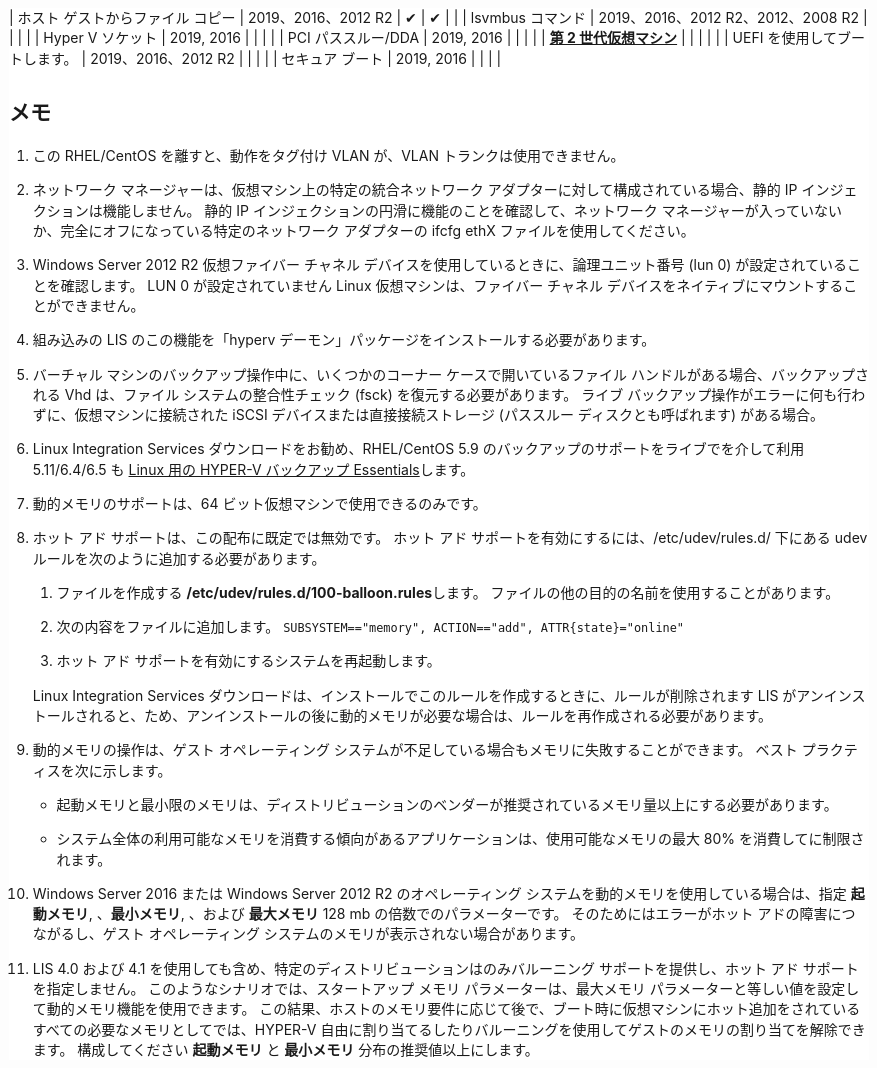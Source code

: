 |                                                         ホスト ゲストからファイル コピー                                                         |        2019、2016、2012 R2         |                              &#10004;                               |                              &#10004;                               |                       |
|                                                               lsvmbus コマンド                                                                | 2019、2016、2012 R2、2012、2008 R2 |                                                                     |                                                                     |                       |
|                                                               Hyper V ソケット                                                                |             2019, 2016             |                                                                     |                                                                     |                       |
|                                                             PCI パススルー/DDA                                                              |             2019, 2016             |                                                                     |                                                                     |                       |
| **[第 2 世代仮想マシン](Feature-Descriptions-for-Linux-and-FreeBSD-virtual-machines-on-Hyper-V.md#generation-2-virtual-machines)** |                                    |                                                                     |                                                                     |                       |
|                                                               UEFI を使用してブートします。                                                                |        2019、2016、2012 R2         |                                                                     |                                                                     |                       |
|                                                                 セキュア ブート                                                                  |             2019, 2016             |                                                                     |                                                                     |                       |

## <a name="notes"></a>メモ

1. この RHEL/CentOS を離すと、動作をタグ付け VLAN が、VLAN トランクは使用できません。

2. ネットワーク マネージャーは、仮想マシン上の特定の統合ネットワーク アダプターに対して構成されている場合、静的 IP インジェクションは機能しません。 静的 IP インジェクションの円滑に機能のことを確認して、ネットワーク マネージャーが入っていないか、完全にオフになっている特定のネットワーク アダプターの ifcfg ethX ファイルを使用してください。

3. Windows Server 2012 R2 仮想ファイバー チャネル デバイスを使用しているときに、論理ユニット番号 (lun 0) が設定されていることを確認します。 LUN 0 が設定されていません Linux 仮想マシンは、ファイバー チャネル デバイスをネイティブにマウントすることができません。

4. 組み込みの LIS のこの機能を「hyperv デーモン」パッケージをインストールする必要があります。

5. バーチャル マシンのバックアップ操作中に、いくつかのコーナー ケースで開いているファイル ハンドルがある場合、バックアップされる Vhd は、ファイル システムの整合性チェック (fsck) を復元する必要があります。 ライブ バックアップ操作がエラーに何も行わずに、仮想マシンに接続された iSCSI デバイスまたは直接接続ストレージ (パススルー ディスクとも呼ばれます) がある場合。

6. Linux Integration Services ダウンロードをお勧め、RHEL/CentOS 5.9 のバックアップのサポートをライブでを介して利用 5.11/6.4/6.5 も [Linux 用の HYPER-V バックアップ Essentials](https://github.com/LIS/backupessentials/tree/1.0)します。

7. 動的メモリのサポートは、64 ビット仮想マシンで使用できるのみです。

8. ホット アド サポートは、この配布に既定では無効です。 ホット アド サポートを有効にするには、/etc/udev/rules.d/ 下にある udev ルールを次のように追加する必要があります。

   1. ファイルを作成する **/etc/udev/rules.d/100-balloon.rules**します。 ファイルの他の目的の名前を使用することがあります。

   2. 次の内容をファイルに追加します。 `SUBSYSTEM=="memory", ACTION=="add", ATTR{state}="online"`

   3. ホット アド サポートを有効にするシステムを再起動します。

   Linux Integration Services ダウンロードは、インストールでこのルールを作成するときに、ルールが削除されます LIS がアンインストールされると、ため、アンインストールの後に動的メモリが必要な場合は、ルールを再作成される必要があります。

9. 動的メモリの操作は、ゲスト オペレーティング システムが不足している場合もメモリに失敗することができます。 ベスト プラクティスを次に示します。

   * 起動メモリと最小限のメモリは、ディストリビューションのベンダーが推奨されているメモリ量以上にする必要があります。

   * システム全体の利用可能なメモリを消費する傾向があるアプリケーションは、使用可能なメモリの最大 80% を消費してに制限されます。

10. Windows Server 2016 または Windows Server 2012 R2 のオペレーティング システムを動的メモリを使用している場合は、指定 **起動メモリ**, 、**最小メモリ**, 、および **最大メモリ** 128 mb の倍数でのパラメーターです。 そのためにはエラーがホット アドの障害につながるし、ゲスト オペレーティング システムのメモリが表示されない場合があります。

11. LIS 4.0 および 4.1 を使用しても含め、特定のディストリビューションはのみバルーニング サポートを提供し、ホット アド サポートを指定しません。 このようなシナリオでは、スタートアップ メモリ パラメーターは、最大メモリ パラメーターと等しい値を設定して動的メモリ機能を使用できます。 この結果、ホストのメモリ要件に応じて後で、ブート時に仮想マシンにホット追加をされているすべての必要なメモリとしてでは、HYPER-V 自由に割り当てるしたりバルーニングを使用してゲストのメモリの割り当てを解除できます。 構成してください **起動メモリ** と **最小メモリ** 分布の推奨値以上にします。
